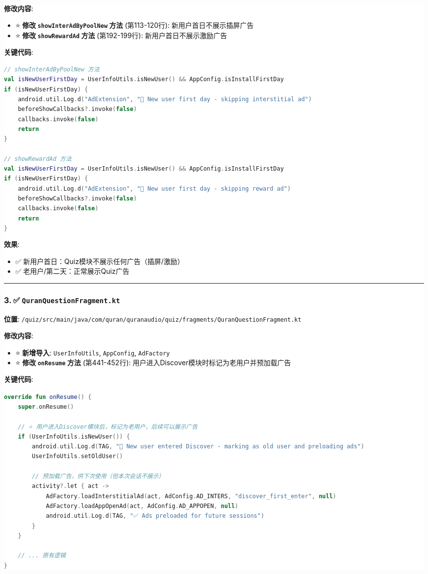 **修改内容**:
- ⭐ **修改 `showInterAdByPoolNew` 方法** (第113-120行): 新用户首日不展示插屏广告
- ⭐ **修改 `showRewardAd` 方法** (第192-199行): 新用户首日不展示激励广告

**关键代码**:
```kotlin
// showInterAdByPoolNew 方法
val isNewUserFirstDay = UserInfoUtils.isNewUser() && AppConfig.isInstallFirstDay
if (isNewUserFirstDay) {
    android.util.Log.d("AdExtension", "🚫 New user first day - skipping interstitial ad")
    beforeShowCallbacks?.invoke(false)
    callbacks.invoke(false)
    return
}

// showRewardAd 方法
val isNewUserFirstDay = UserInfoUtils.isNewUser() && AppConfig.isInstallFirstDay
if (isNewUserFirstDay) {
    android.util.Log.d("AdExtension", "🚫 New user first day - skipping reward ad")
    beforeShowCallbacks?.invoke(false)
    callbacks.invoke(false)
    return
}
```

**效果**: 
- ✅ 新用户首日：Quiz模块不展示任何广告（插屏/激励）
- ✅ 老用户/第二天：正常展示Quiz广告

---

### 3. ✅ `QuranQuestionFragment.kt`
**位置**: `/quiz/src/main/java/com/quran/quranaudio/quiz/fragments/QuranQuestionFragment.kt`

**修改内容**:
- ⭐ **新增导入**: `UserInfoUtils`, `AppConfig`, `AdFactory`
- ⭐ **修改 `onResume` 方法** (第441-452行): 用户进入Discover模块时标记为老用户并预加载广告

**关键代码**:
```kotlin
override fun onResume() {
    super.onResume()
    
    // ⭐ 用户进入Discover模块后，标记为老用户，后续可以展示广告
    if (UserInfoUtils.isNewUser()) {
        android.util.Log.d(TAG, "🎯 New user entered Discover - marking as old user and preloading ads")
        UserInfoUtils.setOldUser()
        
        // 预加载广告，供下次使用（但本次会话不展示）
        activity?.let { act ->
            AdFactory.loadInterstitialAd(act, AdConfig.AD_INTERS, "discover_first_enter", null)
            AdFactory.loadAppOpenAd(act, AdConfig.AD_APPOPEN, null)
            android.util.Log.d(TAG, "✅ Ads preloaded for future sessions")
        }
    }
    
    // ... 原有逻辑
}
```
